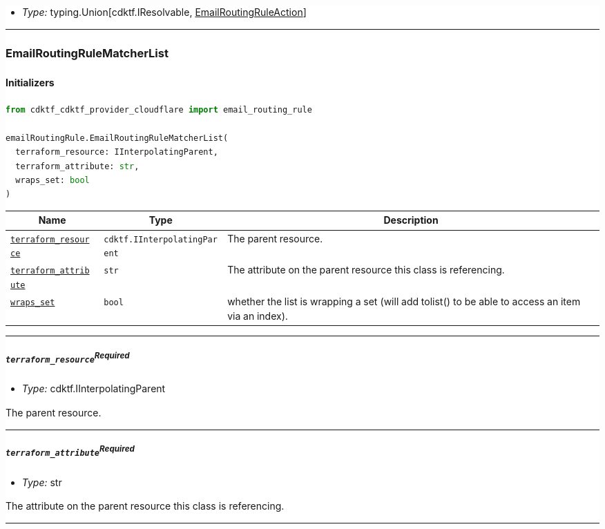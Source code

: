 - *Type:* typing.Union[cdktf.IResolvable, <a href="#@cdktf/provider-cloudflare.emailRoutingRule.EmailRoutingRuleAction">EmailRoutingRuleAction</a>]

---


### EmailRoutingRuleMatcherList <a name="EmailRoutingRuleMatcherList" id="@cdktf/provider-cloudflare.emailRoutingRule.EmailRoutingRuleMatcherList"></a>

#### Initializers <a name="Initializers" id="@cdktf/provider-cloudflare.emailRoutingRule.EmailRoutingRuleMatcherList.Initializer"></a>

```python
from cdktf_cdktf_provider_cloudflare import email_routing_rule

emailRoutingRule.EmailRoutingRuleMatcherList(
  terraform_resource: IInterpolatingParent,
  terraform_attribute: str,
  wraps_set: bool
)
```

| **Name** | **Type** | **Description** |
| --- | --- | --- |
| <code><a href="#@cdktf/provider-cloudflare.emailRoutingRule.EmailRoutingRuleMatcherList.Initializer.parameter.terraformResource">terraform_resource</a></code> | <code>cdktf.IInterpolatingParent</code> | The parent resource. |
| <code><a href="#@cdktf/provider-cloudflare.emailRoutingRule.EmailRoutingRuleMatcherList.Initializer.parameter.terraformAttribute">terraform_attribute</a></code> | <code>str</code> | The attribute on the parent resource this class is referencing. |
| <code><a href="#@cdktf/provider-cloudflare.emailRoutingRule.EmailRoutingRuleMatcherList.Initializer.parameter.wrapsSet">wraps_set</a></code> | <code>bool</code> | whether the list is wrapping a set (will add tolist() to be able to access an item via an index). |

---

##### `terraform_resource`<sup>Required</sup> <a name="terraform_resource" id="@cdktf/provider-cloudflare.emailRoutingRule.EmailRoutingRuleMatcherList.Initializer.parameter.terraformResource"></a>

- *Type:* cdktf.IInterpolatingParent

The parent resource.

---

##### `terraform_attribute`<sup>Required</sup> <a name="terraform_attribute" id="@cdktf/provider-cloudflare.emailRoutingRule.EmailRoutingRuleMatcherList.Initializer.parameter.terraformAttribute"></a>

- *Type:* str

The attribute on the parent resource this class is referencing.

---
